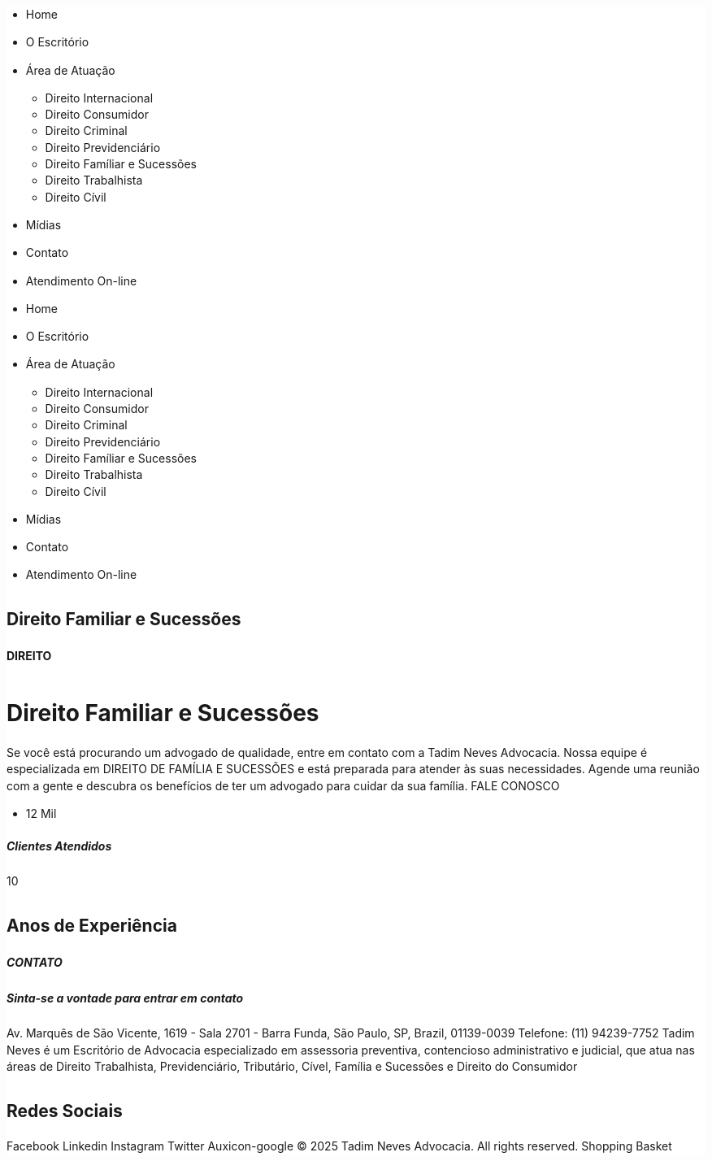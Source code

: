 
  * Home
  * O Escritório
  * Área de Atuação
    * Direito Internacional
    * Direito Consumidor
    * Direito Criminal
    * Direito Previdenciário
    * Direito Famíliar e Sucessões
    * Direito Trabalhista
    * Direito Cívil
  * Mídias
  * Contato
  * Atendimento On-line


  * Home
  * O Escritório
  * Área de Atuação
    * Direito Internacional
    * Direito Consumidor
    * Direito Criminal
    * Direito Previdenciário
    * Direito Famíliar e Sucessões
    * Direito Trabalhista
    * Direito Cívil
  * Mídias
  * Contato
  * Atendimento On-line


## Direito Familiar e Sucessões
#### DIREITO 
# Direito Familiar e Sucessões
Se você está procurando um advogado de qualidade, entre em contato com a Tadim Neves Advocacia. Nossa equipe é especializada em DIREITO DE FAMÍLIA E SUCESSÕES e está preparada para atender às suas necessidades. Agende uma reunião com a gente e descubra os benefícios de ter um advogado para cuidar da sua família.
FALE CONOSCO
+ 12 Mil
##### Clientes Atendidos
10
## Anos de Experiência
##### CONTATO
##### Sinta-se a vontade para entrar em contato
Av. Marquês de São Vicente, 1619 - Sala 2701 - Barra Funda, São Paulo, SP, Brazil, 01139-0039 
Telefone: (11) 94239-7752 
Tadim Neves é um Escritório de Advocacia especializado em assessoria preventiva, contencioso administrativo e judicial, que atua nas áreas de Direito Trabalhista, Previdenciário, Tributário, Cível, Família e Sucessões e Direito do Consumidor
## Redes Sociais
Facebook Linkedin Instagram Twitter Auxicon-google
© 2025 Tadim Neves Advocacia. All rights reserved.
Shopping Basket 
